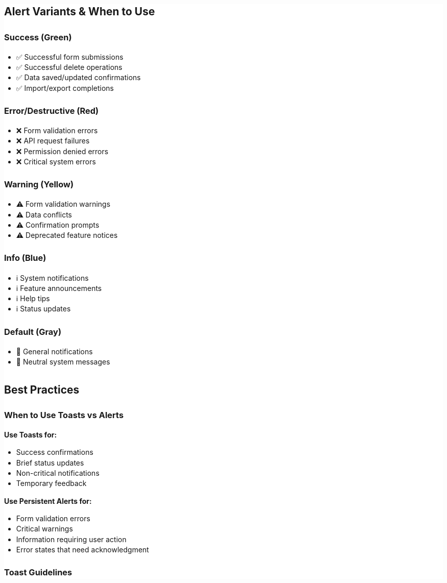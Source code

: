 
## Alert Variants & When to Use

### Success (Green)
- ✅ Successful form submissions
- ✅ Successful delete operations
- ✅ Data saved/updated confirmations
- ✅ Import/export completions

### Error/Destructive (Red)
- ❌ Form validation errors
- ❌ API request failures
- ❌ Permission denied errors
- ❌ Critical system errors

### Warning (Yellow)
- ⚠️ Form validation warnings
- ⚠️ Data conflicts
- ⚠️ Confirmation prompts
- ⚠️ Deprecated feature notices

### Info (Blue)
- ℹ️ System notifications
- ℹ️ Feature announcements
- ℹ️ Help tips
- ℹ️ Status updates

### Default (Gray)
- 📝 General notifications
- 📝 Neutral system messages

## Best Practices

### When to Use Toasts vs Alerts

**Use Toasts for:**
- Success confirmations
- Brief status updates
- Non-critical notifications
- Temporary feedback

**Use Persistent Alerts for:**
- Form validation errors
- Critical warnings
- Information requiring user action
- Error states that need acknowledgment

### Toast Guidelines
